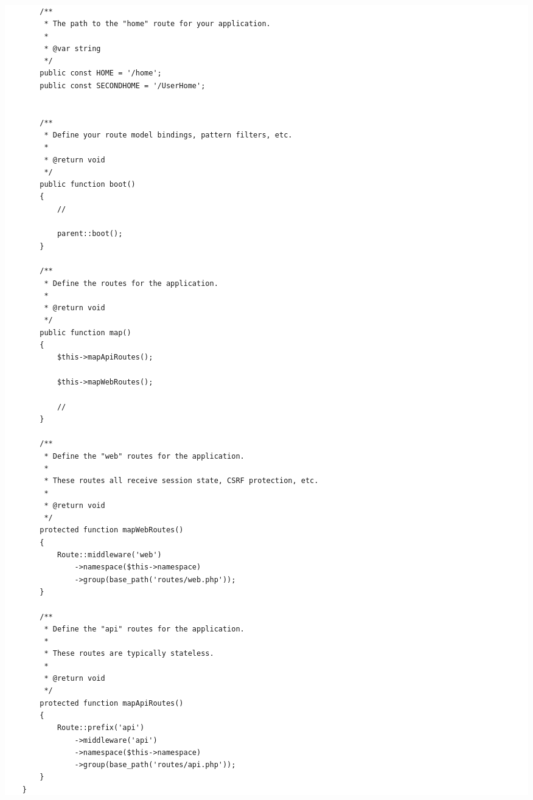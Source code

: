 		    /**
		     * The path to the "home" route for your application.
		     *
		     * @var string
		     */
		    public const HOME = '/home';
		    public const SECONDHOME = '/UserHome';
		    

		    /**
		     * Define your route model bindings, pattern filters, etc.
		     *
		     * @return void
		     */
		    public function boot()
		    {
		        //

		        parent::boot();
		    }

		    /**
		     * Define the routes for the application.
		     *
		     * @return void
		     */
		    public function map()
		    {
		        $this->mapApiRoutes();

		        $this->mapWebRoutes();

		        //
		    }

		    /**
		     * Define the "web" routes for the application.
		     *
		     * These routes all receive session state, CSRF protection, etc.
		     *
		     * @return void
		     */
		    protected function mapWebRoutes()
		    {
		        Route::middleware('web')
		            ->namespace($this->namespace)
		            ->group(base_path('routes/web.php'));
		    }

		    /**
		     * Define the "api" routes for the application.
		     *
		     * These routes are typically stateless.
		     *
		     * @return void
		     */
		    protected function mapApiRoutes()
		    {
		        Route::prefix('api')
		            ->middleware('api')
		            ->namespace($this->namespace)
		            ->group(base_path('routes/api.php'));
		    }
		}
